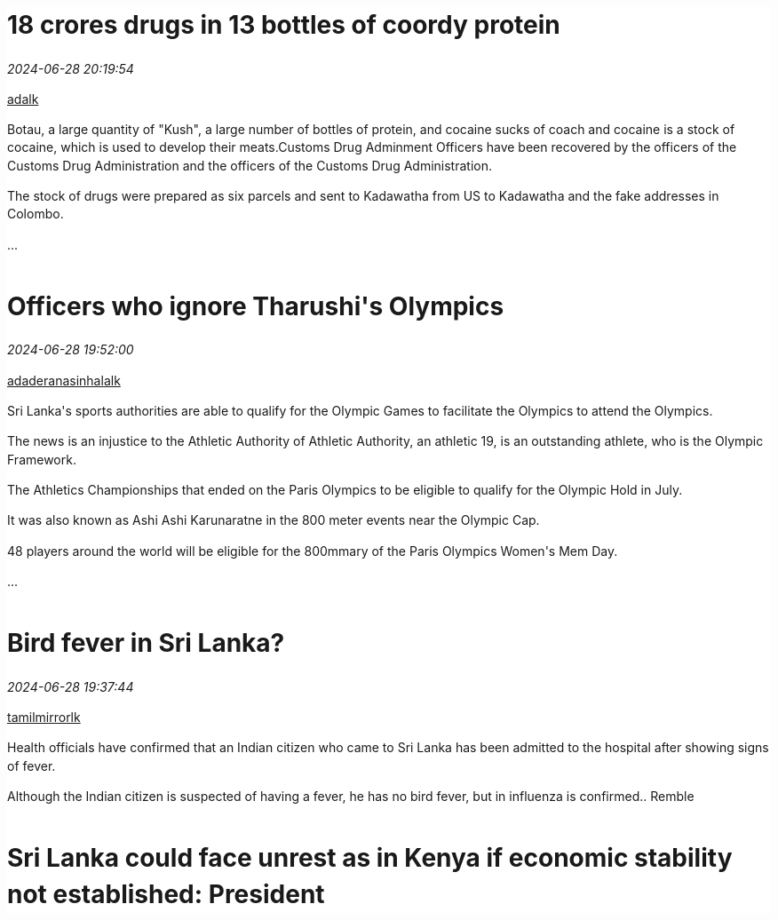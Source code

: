 # 18 crores drugs in 13 bottles of coordy protein

*2024-06-28 20:19:54*

[adalk](https://www.ada.lk/breaking_news/කායවර්ධන-ප්‍රෝටීන්-බෝතල්-13ක්-තුළ-කෝටි-18ක-මත්ද්‍රව්‍ය/11-410494)

Botau, a large quantity of "Kush", a large number of bottles of protein, and cocaine sucks of coach and cocaine is a stock of cocaine, which is used to develop their meats.Customs Drug Adminment Officers have been recovered by the officers of the Customs Drug Administration and the officers of the Customs Drug Administration.

The stock of drugs were prepared as six parcels and sent to Kadawatha from US to Kadawatha and the fake addresses in Colombo.

...



# Officers who ignore Tharushi's Olympics

*2024-06-28 19:52:00*

[adaderanasinhalalk](http://sinhala.adaderana.lk/news/198267)

Sri Lanka's sports authorities are able to qualify for the Olympic Games to facilitate the Olympics to attend the Olympics.

The news is an injustice to the Athletic Authority of Athletic Authority, an athletic 19, is an outstanding athlete, who is the Olympic Framework.

The Athletics Championships that ended on the Paris Olympics to be eligible to qualify for the Olympic Hold in July.

It was also known as Ashi Ashi Karunaratne in the 800 meter events near the Olympic Cap.

48 players around the world will be eligible for the 800mmary of the Paris Olympics Women's Mem Day.

...



# Bird fever in Sri Lanka?

*2024-06-28 19:37:44*

[tamilmirrorlk](https://www.tamilmirror.lk/செய்திகள்/இலங்கையில்-பறவைக்-காய்ச்சல்/175-339587)

Health officials have confirmed that an Indian citizen who came to Sri Lanka has been admitted to the hospital after showing signs of fever.

Although the Indian citizen is suspected of having a fever, he has no bird fever, but in influenza is confirmed.. Remble



# Sri Lanka could face unrest as in Kenya if economic stability not established: President

